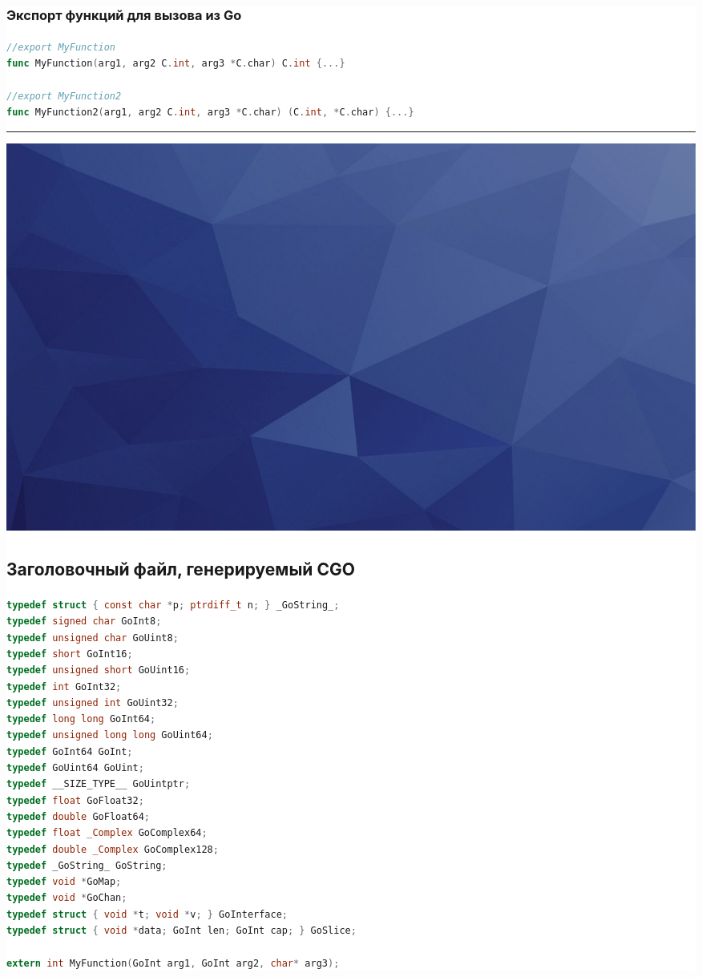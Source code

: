 
### Экспорт функций для вызова из Go

```go
//export MyFunction
func MyFunction(arg1, arg2 C.int, arg3 *C.char) C.int {...}

//export MyFunction2
func MyFunction2(arg1, arg2 C.int, arg3 *C.char) (C.int, *C.char) {...}
```

---
![bg](assets/images/background.jpg)

## Заголовочный файл, генерируемый CGO

```c
typedef struct { const char *p; ptrdiff_t n; } _GoString_;
typedef signed char GoInt8;
typedef unsigned char GoUint8;
typedef short GoInt16;
typedef unsigned short GoUint16;
typedef int GoInt32;
typedef unsigned int GoUint32;
typedef long long GoInt64;
typedef unsigned long long GoUint64;
typedef GoInt64 GoInt;
typedef GoUint64 GoUint;
typedef __SIZE_TYPE__ GoUintptr;
typedef float GoFloat32;
typedef double GoFloat64;
typedef float _Complex GoComplex64;
typedef double _Complex GoComplex128;
typedef _GoString_ GoString;
typedef void *GoMap;
typedef void *GoChan;
typedef struct { void *t; void *v; } GoInterface;
typedef struct { void *data; GoInt len; GoInt cap; } GoSlice;

extern int MyFunction(GoInt arg1, GoInt arg2, char* arg3);
```